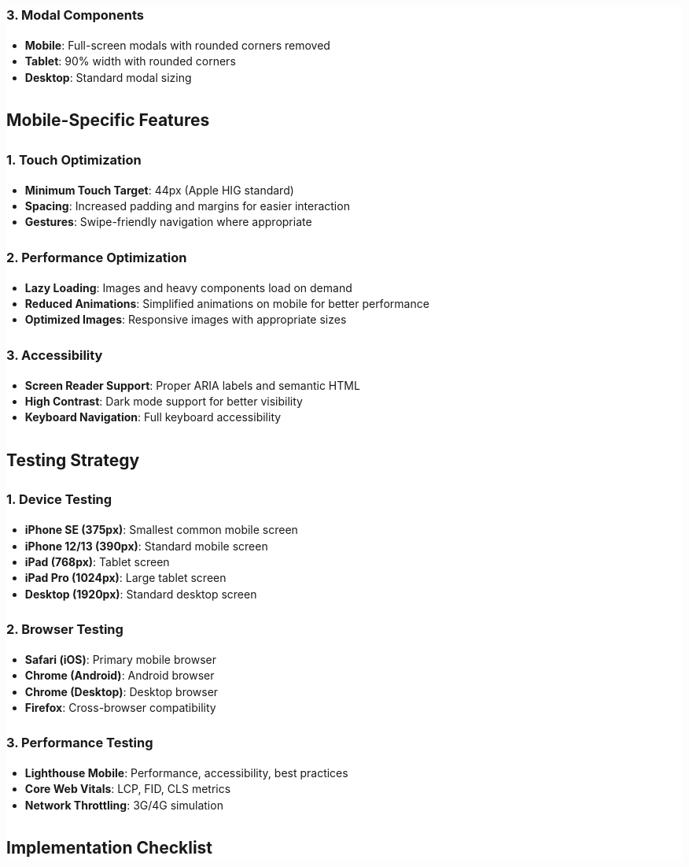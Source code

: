 ### 3. Modal Components

- **Mobile**: Full-screen modals with rounded corners removed
- **Tablet**: 90% width with rounded corners
- **Desktop**: Standard modal sizing

## Mobile-Specific Features

### 1. Touch Optimization

- **Minimum Touch Target**: 44px (Apple HIG standard)
- **Spacing**: Increased padding and margins for easier interaction
- **Gestures**: Swipe-friendly navigation where appropriate

### 2. Performance Optimization

- **Lazy Loading**: Images and heavy components load on demand
- **Reduced Animations**: Simplified animations on mobile for better performance
- **Optimized Images**: Responsive images with appropriate sizes

### 3. Accessibility

- **Screen Reader Support**: Proper ARIA labels and semantic HTML
- **High Contrast**: Dark mode support for better visibility
- **Keyboard Navigation**: Full keyboard accessibility

## Testing Strategy

### 1. Device Testing

- **iPhone SE (375px)**: Smallest common mobile screen
- **iPhone 12/13 (390px)**: Standard mobile screen
- **iPad (768px)**: Tablet screen
- **iPad Pro (1024px)**: Large tablet screen
- **Desktop (1920px)**: Standard desktop screen

### 2. Browser Testing

- **Safari (iOS)**: Primary mobile browser
- **Chrome (Android)**: Android browser
- **Chrome (Desktop)**: Desktop browser
- **Firefox**: Cross-browser compatibility

### 3. Performance Testing

- **Lighthouse Mobile**: Performance, accessibility, best practices
- **Core Web Vitals**: LCP, FID, CLS metrics
- **Network Throttling**: 3G/4G simulation

## Implementation Checklist
